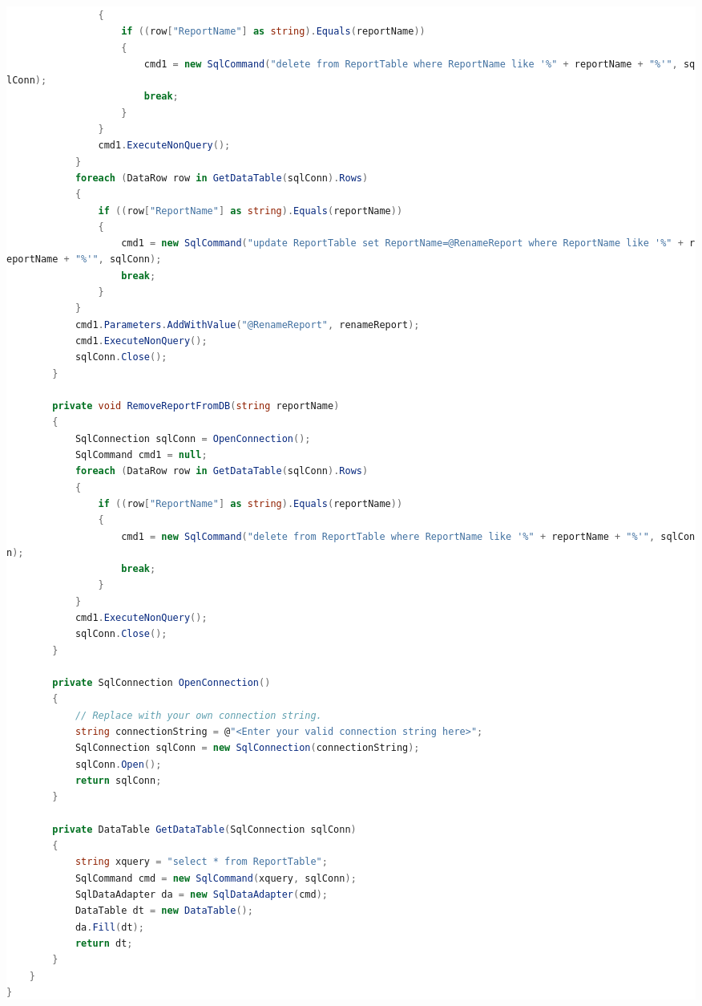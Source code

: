 ```csharp
                {
                    if ((row["ReportName"] as string).Equals(reportName))
                    {
                        cmd1 = new SqlCommand("delete from ReportTable where ReportName like '%" + reportName + "%'", sqlConn);
                        break;
                    }
                }
                cmd1.ExecuteNonQuery();
            }
            foreach (DataRow row in GetDataTable(sqlConn).Rows)
            {
                if ((row["ReportName"] as string).Equals(reportName))
                {
                    cmd1 = new SqlCommand("update ReportTable set ReportName=@RenameReport where ReportName like '%" + reportName + "%'", sqlConn);
                    break;
                }
            }
            cmd1.Parameters.AddWithValue("@RenameReport", renameReport);
            cmd1.ExecuteNonQuery();
            sqlConn.Close();
        }

        private void RemoveReportFromDB(string reportName)
        {
            SqlConnection sqlConn = OpenConnection();
            SqlCommand cmd1 = null;
            foreach (DataRow row in GetDataTable(sqlConn).Rows)
            {
                if ((row["ReportName"] as string).Equals(reportName))
                {
                    cmd1 = new SqlCommand("delete from ReportTable where ReportName like '%" + reportName + "%'", sqlConn);
                    break;
                }
            }
            cmd1.ExecuteNonQuery();
            sqlConn.Close();
        }

        private SqlConnection OpenConnection()
        {
            // Replace with your own connection string.
            string connectionString = @"<Enter your valid connection string here>";
            SqlConnection sqlConn = new SqlConnection(connectionString);
            sqlConn.Open();
            return sqlConn;
        }

        private DataTable GetDataTable(SqlConnection sqlConn)
        {
            string xquery = "select * from ReportTable";
            SqlCommand cmd = new SqlCommand(xquery, sqlConn);
            SqlDataAdapter da = new SqlDataAdapter(cmd);
            DataTable dt = new DataTable();
            da.Fill(dt);
            return dt;
        }
    }
}
```
